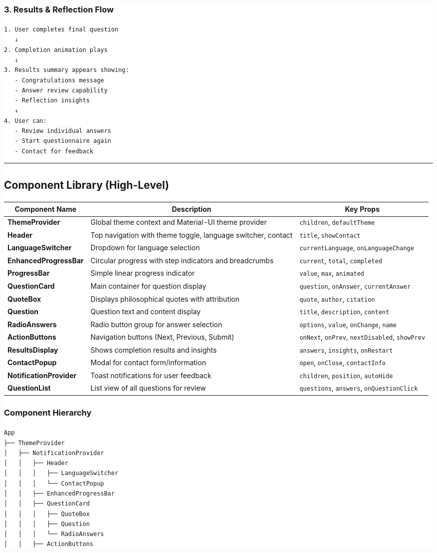 ### 3. Results & Reflection Flow

```
1. User completes final question
   ↓
2. Completion animation plays
   ↓
3. Results summary appears showing:
   - Congratulations message
   - Answer review capability
   - Reflection insights
   ↓
4. User can:
   - Review individual answers
   - Start questionnaire again
   - Contact for feedback
```

---

## Component Library (High-Level)

| Component Name           | Description                                                  | Key Props                                      |
| ------------------------ | ------------------------------------------------------------ | ---------------------------------------------- |
| **ThemeProvider**        | Global theme context and Material-UI theme provider          | `children`, `defaultTheme`                     |
| **Header**               | Top navigation with theme toggle, language switcher, contact | `title`, `showContact`                         |
| **LanguageSwitcher**     | Dropdown for language selection                              | `currentLanguage`, `onLanguageChange`          |
| **EnhancedProgressBar**  | Circular progress with step indicators and breadcrumbs       | `current`, `total`, `completed`                |
| **ProgressBar**          | Simple linear progress indicator                             | `value`, `max`, `animated`                     |
| **QuestionCard**         | Main container for question display                          | `question`, `onAnswer`, `currentAnswer`        |
| **QuoteBox**             | Displays philosophical quotes with attribution               | `quote`, `author`, `citation`                  |
| **Question**             | Question text and content display                            | `title`, `description`, `content`              |
| **RadioAnswers**         | Radio button group for answer selection                      | `options`, `value`, `onChange`, `name`         |
| **ActionButtons**        | Navigation buttons (Next, Previous, Submit)                  | `onNext`, `onPrev`, `nextDisabled`, `showPrev` |
| **ResultsDisplay**       | Shows completion results and insights                        | `answers`, `insights`, `onRestart`             |
| **ContactPopup**         | Modal for contact form/information                           | `open`, `onClose`, `contactInfo`               |
| **NotificationProvider** | Toast notifications for user feedback                        | `children`, `position`, `autoHide`             |
| **QuestionList**         | List view of all questions for review                        | `questions`, `answers`, `onQuestionClick`      |

### Component Hierarchy

```
App
├── ThemeProvider
│   ├── NotificationProvider
│   │   ├── Header
│   │   │   ├── LanguageSwitcher
│   │   │   └── ContactPopup
│   │   ├── EnhancedProgressBar
│   │   ├── QuestionCard
│   │   │   ├── QuoteBox
│   │   │   ├── Question
│   │   │   └── RadioAnswers
│   │   ├── ActionButtons
```